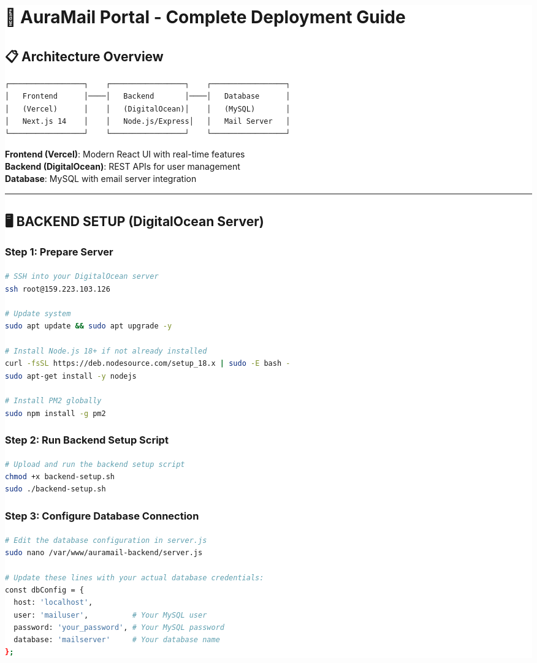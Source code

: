 # 🚀 AuraMail Portal - Complete Deployment Guide

## 📋 **Architecture Overview**

```
┌─────────────────┐    ┌─────────────────┐    ┌─────────────────┐
│   Frontend      │────│   Backend       │────│   Database      │
│   (Vercel)      │    │   (DigitalOcean)│    │   (MySQL)       │
│   Next.js 14    │    │   Node.js/Express│   │   Mail Server   │
└─────────────────┘    └─────────────────┘    └─────────────────┘
```

**Frontend (Vercel)**: Modern React UI with real-time features  
**Backend (DigitalOcean)**: REST APIs for user management  
**Database**: MySQL with email server integration

---

## 🖥️ **BACKEND SETUP (DigitalOcean Server)**

### **Step 1: Prepare Server**
```bash
# SSH into your DigitalOcean server
ssh root@159.223.103.126

# Update system
sudo apt update && sudo apt upgrade -y

# Install Node.js 18+ if not already installed
curl -fsSL https://deb.nodesource.com/setup_18.x | sudo -E bash -
sudo apt-get install -y nodejs

# Install PM2 globally
sudo npm install -g pm2
```

### **Step 2: Run Backend Setup Script**
```bash
# Upload and run the backend setup script
chmod +x backend-setup.sh
sudo ./backend-setup.sh
```

### **Step 3: Configure Database Connection**
```bash
# Edit the database configuration in server.js
sudo nano /var/www/auramail-backend/server.js

# Update these lines with your actual database credentials:
const dbConfig = {
  host: 'localhost',
  user: 'mailuser',          # Your MySQL user
  password: 'your_password', # Your MySQL password  
  database: 'mailserver'     # Your database name
};
```
